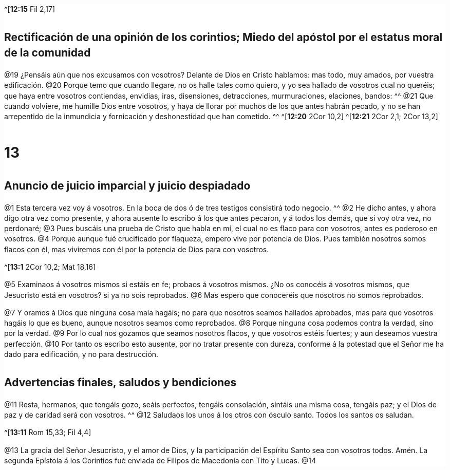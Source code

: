 ^[**12:15** Fil 2,17]

## Rectificación de una opinión de los corintios; Miedo del apóstol por el estatus moral de la comunidad
@19 ¿Pensáis aún que nos excusamos con vosotros? Delante de Dios en Cristo hablamos: mas todo, muy amados, por vuestra edificación. @20 Porque temo que cuando llegare, no os halle tales como quiero, y yo sea hallado de vosotros cual no queréis; que haya entre vosotros contiendas, envidias, iras, disensiones, detracciones, murmuraciones, elaciones, bandos: ^^ @21 Que cuando volviere, me humille Dios entre vosotros, y haya de llorar por muchos de los que antes habrán pecado, y no se han arrepentido de la inmundicia y fornicación y deshonestidad que han cometido. ^^ 
^[**12:20** 2Cor 10,2] ^[**12:21** 2Cor 2,1; 2Cor 13,2] 

# 13 
## Anuncio de juicio imparcial y juicio despiadado
@1 Esta tercera vez voy á vosotros. En la boca de dos ó de tres testigos consistirá todo negocio. ^^ @2 He dicho antes, y ahora digo otra vez como presente, y ahora ausente lo escribo á los que antes pecaron, y á todos los demás, que si voy otra vez, no perdonaré; @3 Pues buscáis una prueba de Cristo que habla en mí, el cual no es flaco para con vosotros, antes es poderoso en vosotros. @4 Porque aunque fué crucificado por flaqueza, empero vive por potencia de Dios. Pues también nosotros somos flacos con él, mas viviremos con él por la potencia de Dios para con vosotros. 

^[**13:1** 2Cor 10,2; Mat 18,16]

@5 Examinaos á vosotros mismos si estáis en fe; probaos á vosotros mismos. ¿No os conocéis á vosotros mismos, que Jesucristo está en vosotros? si ya no sois reprobados. @6 Mas espero que conoceréis que nosotros no somos reprobados. 

@7 Y oramos á Dios que ninguna cosa mala hagáis; no para que nosotros seamos hallados aprobados, mas para que vosotros hagáis lo que es bueno, aunque nosotros seamos como reprobados. @8 Porque ninguna cosa podemos contra la verdad, sino por la verdad. @9 Por lo cual nos gozamos que seamos nosotros flacos, y que vosotros estéis fuertes; y aun deseamos vuestra perfección. @10 Por tanto os escribo esto ausente, por no tratar presente con dureza, conforme á la potestad que el Señor me ha dado para edificación, y no para destrucción. 


## Advertencias finales, saludos y bendiciones
@11 Resta, hermanos, que tengáis gozo, seáis perfectos, tengáis consolación, sintáis una misma cosa, tengáis paz; y el Dios de paz y de caridad será con vosotros. ^^ @12 Saludaos los unos á los otros con ósculo santo. Todos los santos os saludan. 

^[**13:11** Rom 15,33; Fil 4,4]

@13 La gracia del Señor Jesucristo, y el amor de Dios, y la participación del Espíritu Santo sea con vosotros todos. Amén. La segunda Epístola á los Corintios fué enviada de Filipos de Macedonia con Tito y Lucas. @14 